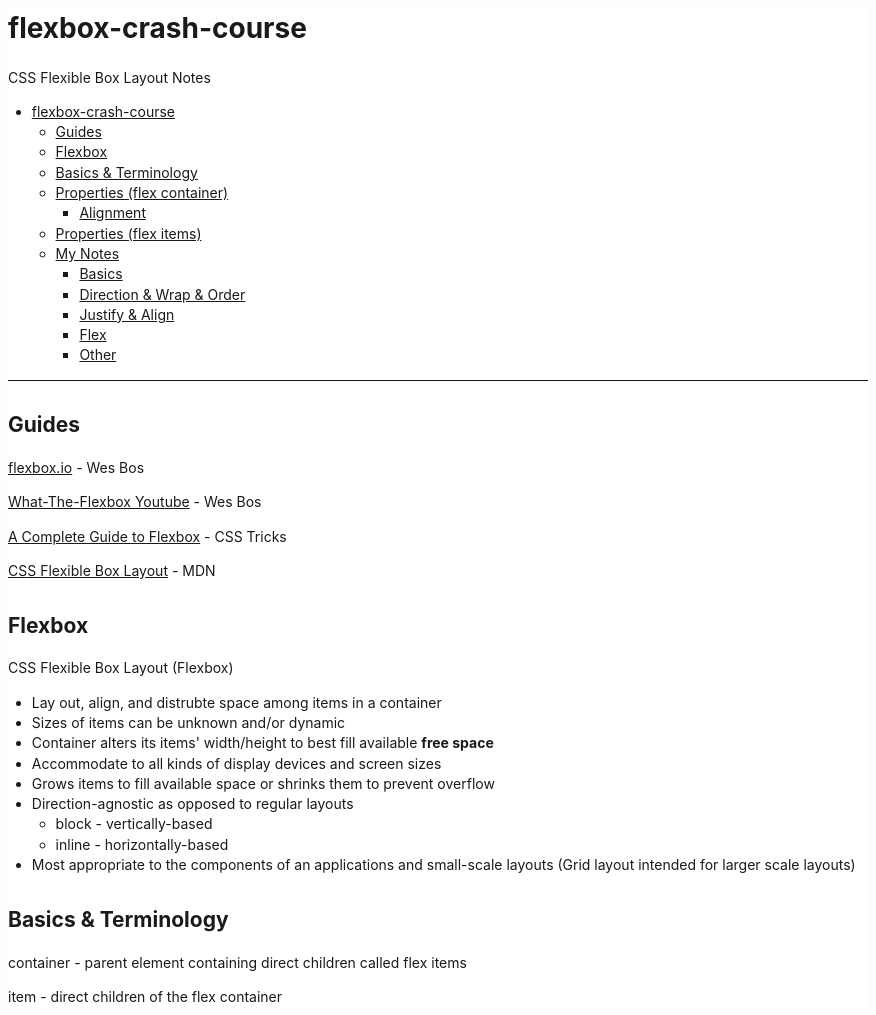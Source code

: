 # flexbox-crash-course

CSS Flexible Box Layout Notes

- [flexbox-crash-course](#flexbox-crash-course)
  - [Guides](#guides)
  - [Flexbox](#flexbox)
  - [Basics & Terminology](#basics--terminology)
  - [Properties (flex container)](#properties-flex-container)
    - [Alignment](#alignment)
  - [Properties (flex items)](#properties-flex-items)
  - [My Notes](#my-notes)
    - [Basics](#basics)
    - [Direction & Wrap & Order](#direction--wrap--order)
    - [Justify & Align](#justify--align)
    - [Flex](#flex)
    - [Other](#other)

***

## Guides

[flexbox.io](https://flexbox.io/) - Wes Bos

[What-The-Flexbox Youtube](https://www.youtube.com/playlist?list=PLu8EoSxDXHP7xj_y6NIAhy0wuCd4uVdid) - Wes Bos

[A Complete Guide to Flexbox](https://css-tricks.com/snippets/css/a-guide-to-flexbox/) - CSS Tricks

[CSS Flexible Box Layout](https://developer.mozilla.org/en-US/docs/Web/CSS/CSS_Flexible_Box_Layout) - MDN

## Flexbox

CSS Flexible Box Layout (Flexbox)

- Lay out, align, and distrubte space among items in a container
- Sizes of items can be unknown and/or dynamic
- Container alters its items' width/height to best fill available **free space**
- Accommodate to all kinds of display devices and screen sizes
- Grows items to fill available space or shrinks them to prevent overflow
- Direction-agnostic as opposed to regular layouts
  - block - vertically-based
  - inline - horizontally-based
- Most appropriate to the components of an applications and small-scale layouts (Grid layout intended for larger scale layouts)

## Basics & Terminology

container - parent element containing direct children called flex items

item - direct children of the flex container
